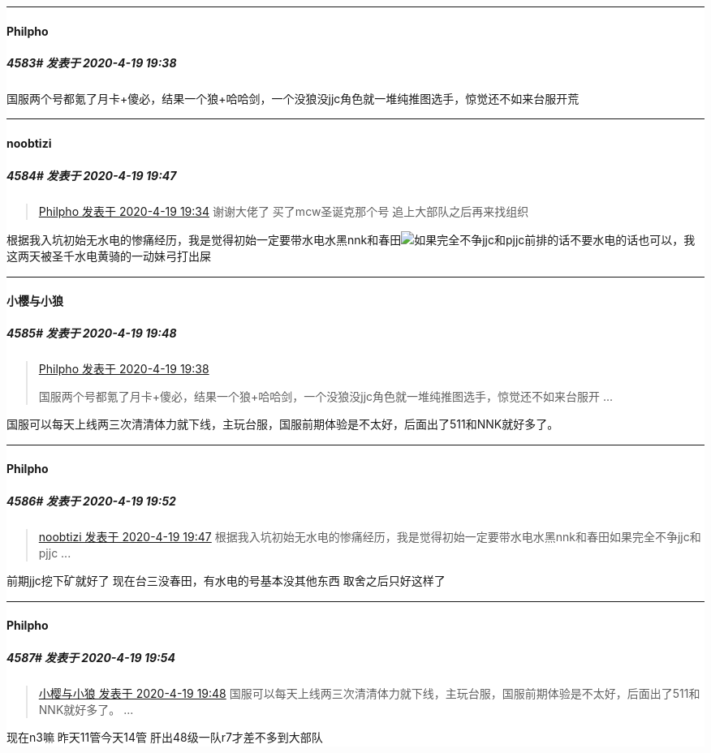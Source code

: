 -----

####  Philpho  
##### 4583#       发表于 2020-4-19 19:38


国服两个号都氪了月卡+傻必，结果一个狼+哈哈剑，一个没狼没jjc角色就一堆纯推图选手，惊觉还不如来台服开荒


-----

####  noobtizi  
##### 4584#       发表于 2020-4-19 19:47


<blockquote><a href="httphttps://bbs.saraba1st.com/2b/forum.php?mod=redirect&amp;goto=findpost&amp;pid=47135854&amp;ptid=1582120" target="_blank">Philpho 发表于 2020-4-19 19:34</a>
谢谢大佬了 买了mcw圣诞克那个号 追上大部队之后再来找组织</blockquote>
根据我入坑初始无水电的惨痛经历，我是觉得初始一定要带水电水黑nnk和春田<img src="https://static.saraba1st.com/image/smiley/face2017/068.png" referrerpolicy="no-referrer">如果完全不争jjc和pjjc前排的话不要水电的话也可以，我这两天被圣千水电黄骑的一动妹弓打出屎


-----

####  小樱与小狼  
##### 4585#       发表于 2020-4-19 19:48


<blockquote><a href="httphttps://bbs.saraba1st.com/2b/forum.php?mod=redirect&amp;goto=findpost&amp;pid=47135897&amp;ptid=1582120" target="_blank">Philpho 发表于 2020-4-19 19:38</a>

国服两个号都氪了月卡+傻必，结果一个狼+哈哈剑，一个没狼没jjc角色就一堆纯推图选手，惊觉还不如来台服开 ...</blockquote>
国服可以每天上线两三次清清体力就下线，主玩台服，国服前期体验是不太好，后面出了511和NNK就好多了。


-----

####  Philpho  
##### 4586#       发表于 2020-4-19 19:52


<blockquote><a href="httphttps://bbs.saraba1st.com/2b/forum.php?mod=redirect&amp;goto=findpost&amp;pid=47135986&amp;ptid=1582120" target="_blank">noobtizi 发表于 2020-4-19 19:47</a>
根据我入坑初始无水电的惨痛经历，我是觉得初始一定要带水电水黑nnk和春田如果完全不争jjc和pjjc ...</blockquote>
前期jjc挖下矿就好了 现在台三没春田，有水电的号基本没其他东西 取舍之后只好这样了


-----

####  Philpho  
##### 4587#       发表于 2020-4-19 19:54


<blockquote><a href="httphttps://bbs.saraba1st.com/2b/forum.php?mod=redirect&amp;goto=findpost&amp;pid=47135997&amp;ptid=1582120" target="_blank">小樱与小狼 发表于 2020-4-19 19:48</a>
国服可以每天上线两三次清清体力就下线，主玩台服，国服前期体验是不太好，后面出了511和NNK就好多了。 ...</blockquote>
现在n3嘛 昨天11管今天14管 肝出48级一队r7才差不多到大部队
